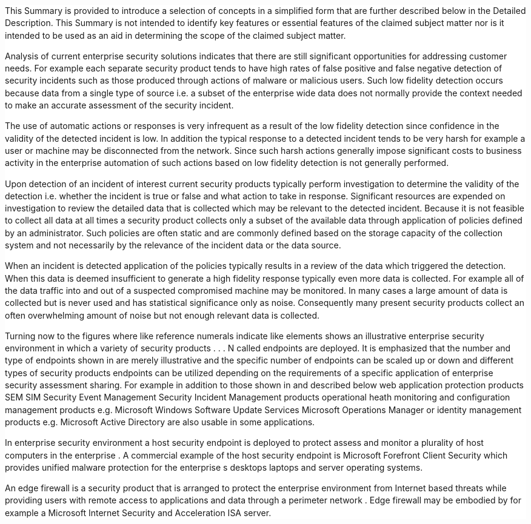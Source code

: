 This Summary is provided to introduce a selection of concepts in a simplified form that are further described below in the Detailed Description. This Summary is not intended to identify key features or essential features of the claimed subject matter nor is it intended to be used as an aid in determining the scope of the claimed subject matter.

Analysis of current enterprise security solutions indicates that there are still significant opportunities for addressing customer needs. For example each separate security product tends to have high rates of false positive and false negative detection of security incidents such as those produced through actions of malware or malicious users. Such low fidelity detection occurs because data from a single type of source i.e. a subset of the enterprise wide data does not normally provide the context needed to make an accurate assessment of the security incident.

The use of automatic actions or responses is very infrequent as a result of the low fidelity detection since confidence in the validity of the detected incident is low. In addition the typical response to a detected incident tends to be very harsh for example a user or machine may be disconnected from the network. Since such harsh actions generally impose significant costs to business activity in the enterprise automation of such actions based on low fidelity detection is not generally performed.

Upon detection of an incident of interest current security products typically perform investigation to determine the validity of the detection i.e. whether the incident is true or false and what action to take in response. Significant resources are expended on investigation to review the detailed data that is collected which may be relevant to the detected incident. Because it is not feasible to collect all data at all times a security product collects only a subset of the available data through application of policies defined by an administrator. Such policies are often static and are commonly defined based on the storage capacity of the collection system and not necessarily by the relevance of the incident data or the data source.

When an incident is detected application of the policies typically results in a review of the data which triggered the detection. When this data is deemed insufficient to generate a high fidelity response typically even more data is collected. For example all of the data traffic into and out of a suspected compromised machine may be monitored. In many cases a large amount of data is collected but is never used and has statistical significance only as noise. Consequently many present security products collect an often overwhelming amount of noise but not enough relevant data is collected.

Turning now to the figures where like reference numerals indicate like elements shows an illustrative enterprise security environment in which a variety of security products . . . N called endpoints are deployed. It is emphasized that the number and type of endpoints shown in are merely illustrative and the specific number of endpoints can be scaled up or down and different types of security products endpoints can be utilized depending on the requirements of a specific application of enterprise security assessment sharing. For example in addition to those shown in and described below web application protection products SEM SIM Security Event Management Security Incident Management products operational heath monitoring and configuration management products e.g. Microsoft Windows Software Update Services Microsoft Operations Manager or identity management products e.g. Microsoft Active Directory are also usable in some applications.

In enterprise security environment a host security endpoint is deployed to protect assess and monitor a plurality of host computers in the enterprise . A commercial example of the host security endpoint is Microsoft Forefront Client Security which provides unified malware protection for the enterprise s desktops laptops and server operating systems.

An edge firewall is a security product that is arranged to protect the enterprise environment from Internet based threats while providing users with remote access to applications and data through a perimeter network . Edge firewall may be embodied by for example a Microsoft Internet Security and Acceleration ISA server.
